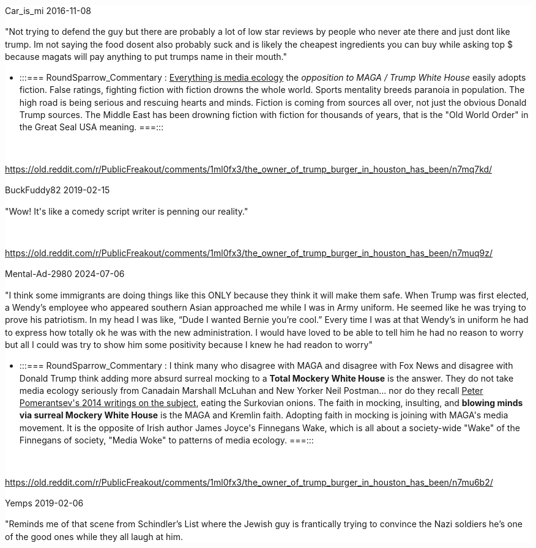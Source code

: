 Car_is_mi 2016-11-08

"Not trying to defend the guy but there are probably a lot of low star reviews by people who never ate there and just dont like trump. Im not saying the food dosent also probably suck and is likely the cheapest ingredients you can buy while asking top $ because magats will pay anything to put trumps name in their mouth."

* :::=== RoundSparrow_Commentary : [Everything is media ecology](../../Media_Ecology/Everything_is_ME.md) the *opposition to MAGA / Trump White House* easily adopts fiction. False ratings, fighting fiction with fiction drowns the whole world. Sports mentality breeds paranoia in population. The high road is being serious and rescuing hearts and minds. Fiction is coming from sources all over, not just the obvious Donald Trump sources. The Middle East has been drowning fiction with fiction for thousands of years, that is the "Old World Order" in the Great Seal USA meaning. ===:::

&nbsp;

https://old.reddit.com/r/PublicFreakout/comments/1ml0fx3/the_owner_of_trump_burger_in_houston_has_been/n7mq7kd/

BuckFuddy82 2019-02-15

"Wow! It's like a comedy script writer is penning our reality."

&nbsp;

https://old.reddit.com/r/PublicFreakout/comments/1ml0fx3/the_owner_of_trump_burger_in_houston_has_been/n7muq9z/

Mental-Ad-2980 2024-07-06

"I think some immigrants are doing things like this ONLY because they think it will make them safe. When Trump was first elected, a Wendy’s employee who appeared southern Asian approached me while I was in Army uniform. He seemed like he was trying to prove his patriotism. In my head I was like, “Dude I wanted Bernie you’re cool.” Every time I was at that Wendy’s in uniform he had to express how totally ok he was with the new administration. I would have loved to be able to tell him he had no reason to worry but all I could was try to show him some positivity because I knew he had readon to worry"

* :::=== RoundSparrow_Commentary : I think many who disagree with MAGA and disagree with Fox News and disagree with Donald Trump think adding more absurd surreal mocking to a **Total Mockery White House** is the answer. They do not take media ecology seriously from Canadain Marshall McLuhan and New Yorker Neil Postman... nor do they recall [Peter Pomerantsev's 2014 writings on the subject](https://www.theatlantic.com/international/archive/2014/11/hidden-author-putinism-russia-vladislav-surkov/382489/), eating the Surkovian onions. The faith in mocking, insulting, and **blowing minds via surreal Mockery White House** is the MAGA and Kremlin faith. Adopting faith in mocking is joining with MAGA's media movement. It is the opposite of Irish author James Joyce's Finnegans Wake, which is all about a society-wide "Wake" of the Finnegans of society, "Media Woke" to patterns of media ecology. ===:::

&nbsp;

https://old.reddit.com/r/PublicFreakout/comments/1ml0fx3/the_owner_of_trump_burger_in_houston_has_been/n7mu6b2/

Yemps 2019-02-06

"Reminds me of that scene from Schindler’s List where the Jewish guy is frantically trying to convince the Nazi soldiers he’s one of the good ones while they all laugh at him.
